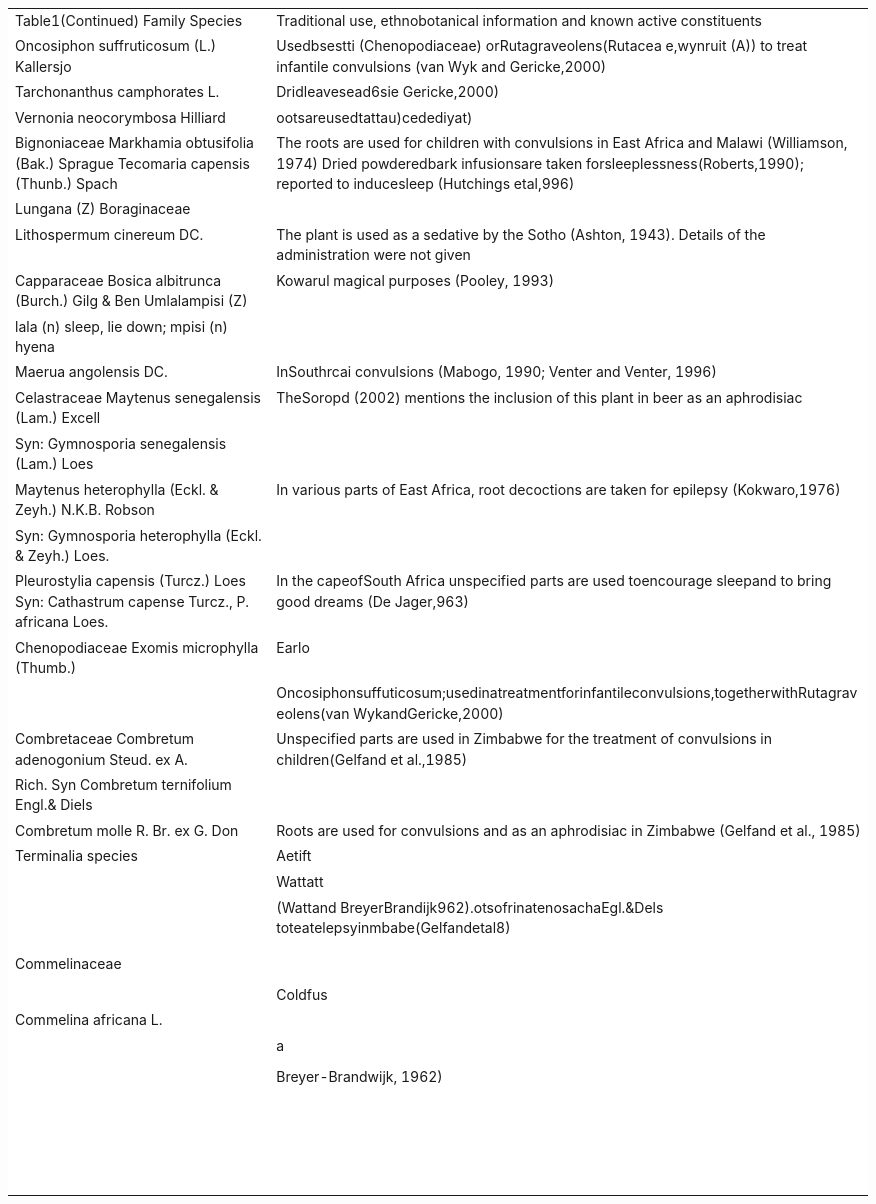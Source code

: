 <html><body><table><tr><td>Table1(Continued) Family Species</td><td>Traditional use, ethnobotanical information and known active constituents</td></tr><tr><td>Oncosiphon suffruticosum (L.) Kallersjo</td><td>Usedbsestti (Chenopodiaceae) orRutagraveolens(Rutacea e,wynruit (A)) to treat infantile convulsions (van Wyk and Gericke,2000)</td></tr><tr><td>Tarchonanthus camphorates L.</td><td>Dridleavesead6sie Gericke,2000)</td></tr><tr><td>Vernonia neocorymbosa Hilliard</td><td>ootsareusedtattau)cedediyat)</td></tr><tr><td>Bignoniaceae Markhamia obtusifolia (Bak.) Sprague Tecomaria capensis (Thunb.) Spach</td><td>The roots are used for children with convulsions in East Africa and Malawi (Williamson, 1974) Dried powderedbark infusionsare taken forsleeplessness(Roberts,1990); reported to inducesleep (Hutchings etal,996)</td></tr><tr><td>Lungana (Z) Boraginaceae</td><td></td></tr><tr><td>Lithospermum cinereum DC.</td><td>The plant is used as a sedative by the Sotho (Ashton, 1943). Details of the administration were not given</td></tr><tr><td>Capparaceae Bosica albitrunca (Burch.) Gilg & Ben Umlalampisi (Z)</td><td>Kowarul magical purposes (Pooley, 1993)</td></tr><tr><td>lala (n) sleep, lie down; mpisi (n) hyena</td><td></td></tr><tr><td>Maerua angolensis DC.</td><td>InSouthrcai convulsions (Mabogo, 1990; Venter and Venter, 1996)</td></tr><tr><td>Celastraceae Maytenus senegalensis (Lam.) Excell</td><td>TheSoropd (2002) mentions the inclusion of this plant in beer as an aphrodisiac</td></tr><tr><td>Syn: Gymnosporia senegalensis (Lam.) Loes</td><td></td></tr><tr><td>Maytenus heterophylla (Eckl. & Zeyh.) N.K.B. Robson</td><td>In various parts of East Africa, root decoctions are taken for epilepsy (Kokwaro,1976)</td></tr><tr><td>Syn: Gymnosporia heterophylla (Eckl. & Zeyh.) Loes.</td><td></td></tr><tr><td>Pleurostylia capensis (Turcz.) Loes Syn: Cathastrum capense Turcz., P. africana Loes.</td><td>In the capeofSouth Africa unspecified parts are used toencourage sleepand to bring good dreams (De Jager,963)</td></tr><tr><td>Chenopodiaceae Exomis microphylla (Thumb.)</td><td>Earlo</td></tr><tr><td></td><td>Oncosiphonsuffuticosum;usedinatreatmentforinfantileconvulsions,togetherwithRutagraveolens(van WykandGericke,2000)</td></tr><tr><td>Combretaceae Combretum adenogonium Steud. ex A.</td><td>Unspecified parts are used in Zimbabwe for the treatment of convulsions in children(Gelfand et al.,1985)</td></tr><tr><td>Rich. Syn Combretum ternifolium Engl.& Diels</td><td></td></tr><tr><td>Combretum molle R. Br. ex G. Don</td><td>Roots are used for convulsions and as an aphrodisiac in Zimbabwe (Gelfand et al., 1985)</td></tr><tr><td>Terminalia species</td><td>Aetift</td></tr><tr><td></td><td>Wattatt</td></tr><tr><td></td><td>(Wattand BreyerBrandijk962).otsofrinatenosachaEgl.&Dels toteatelepsyinmbabe(Gelfandetal8)</td></tr><tr><td></td><td></td></tr><tr><td></td><td></td></tr><tr><td>Commelinaceae</td><td></td></tr><tr><td></td><td></td></tr><tr><td></td><td>Coldfus</td></tr><tr><td>Commelina africana L.</td><td></td></tr><tr><td></td><td>a</td></tr><tr><td></td><td></td></tr><tr><td></td><td>Breyer-Brandwijk, 1962)</td></tr><tr><td></td><td></td></tr><tr><td></td><td></td></tr><tr><td></td><td></td></tr><tr><td></td><td></td></tr><tr><td></td><td></td></tr><tr><td></td><td></td></tr><tr><td></td><td></td></tr><tr><td></td><td></td></tr><tr><td></td><td></td></tr><tr><td></td><td></td></tr><tr><td></td><td></td></tr><tr><td></td><td></td></tr><tr><td></td><td></td></tr><tr><td></td><td></td></tr><tr><td></td><td></td></tr><tr><td></td><td></td></tr><tr><td></td><td></td></tr><tr><td></td><td></td></tr><tr><td></td><td></td></tr><tr><td></td><td></td></tr></table></body></html>
